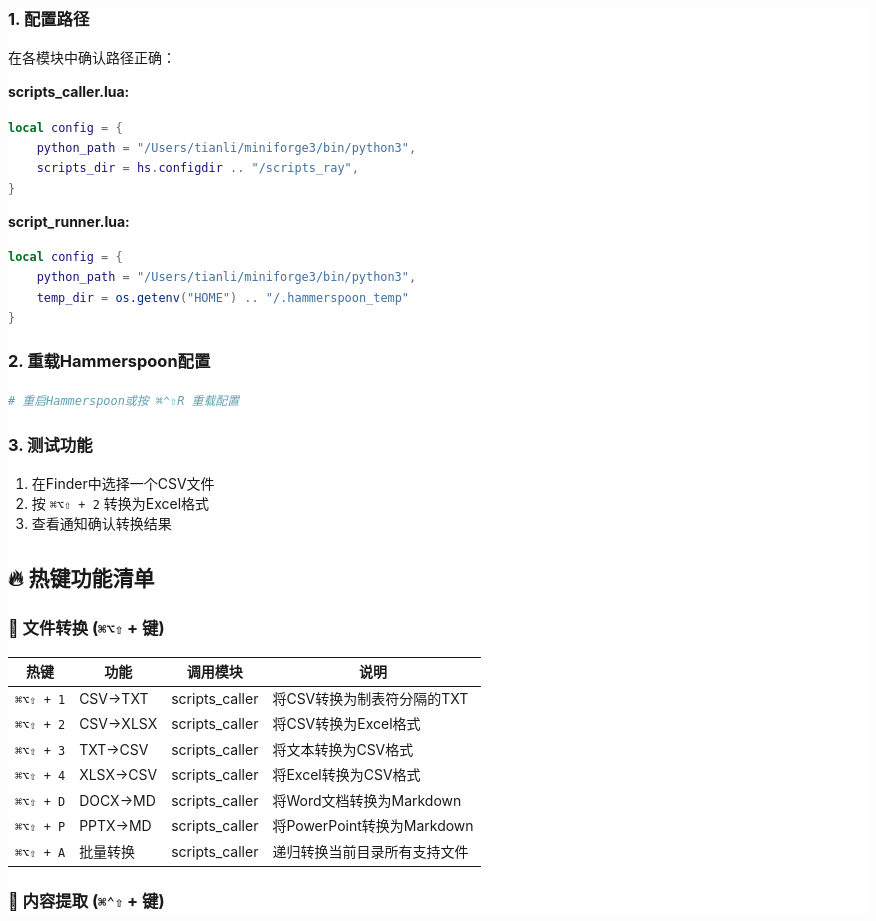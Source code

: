 ### 1. 配置路径

在各模块中确认路径正确：

**scripts_caller.lua:**
```lua
local config = {
    python_path = "/Users/tianli/miniforge3/bin/python3",
    scripts_dir = hs.configdir .. "/scripts_ray",
}
```

**script_runner.lua:**
```lua
local config = {
    python_path = "/Users/tianli/miniforge3/bin/python3",
    temp_dir = os.getenv("HOME") .. "/.hammerspoon_temp"
}
```

### 2. 重载Hammerspoon配置

```bash
# 重启Hammerspoon或按 ⌘⌃⇧R 重载配置
```

### 3. 测试功能

1. 在Finder中选择一个CSV文件
2. 按 `⌘⌥⇧ + 2` 转换为Excel格式
3. 查看通知确认转换结果

## 🔥 热键功能清单

### 📄 文件转换 (`⌘⌥⇧` + 键)

| 热键 | 功能 | 调用模块 | 说明 |
|------|------|----------|------|
| `⌘⌥⇧ + 1` | CSV→TXT | scripts_caller | 将CSV转换为制表符分隔的TXT |
| `⌘⌥⇧ + 2` | CSV→XLSX | scripts_caller | 将CSV转换为Excel格式 |
| `⌘⌥⇧ + 3` | TXT→CSV | scripts_caller | 将文本转换为CSV格式 |
| `⌘⌥⇧ + 4` | XLSX→CSV | scripts_caller | 将Excel转换为CSV格式 |
| `⌘⌥⇧ + D` | DOCX→MD | scripts_caller | 将Word文档转换为Markdown |
| `⌘⌥⇧ + P` | PPTX→MD | scripts_caller | 将PowerPoint转换为Markdown |
| `⌘⌥⇧ + A` | 批量转换 | scripts_caller | 递归转换当前目录所有支持文件 |

### 🎯 内容提取 (`⌘⌃⇧` + 键)
